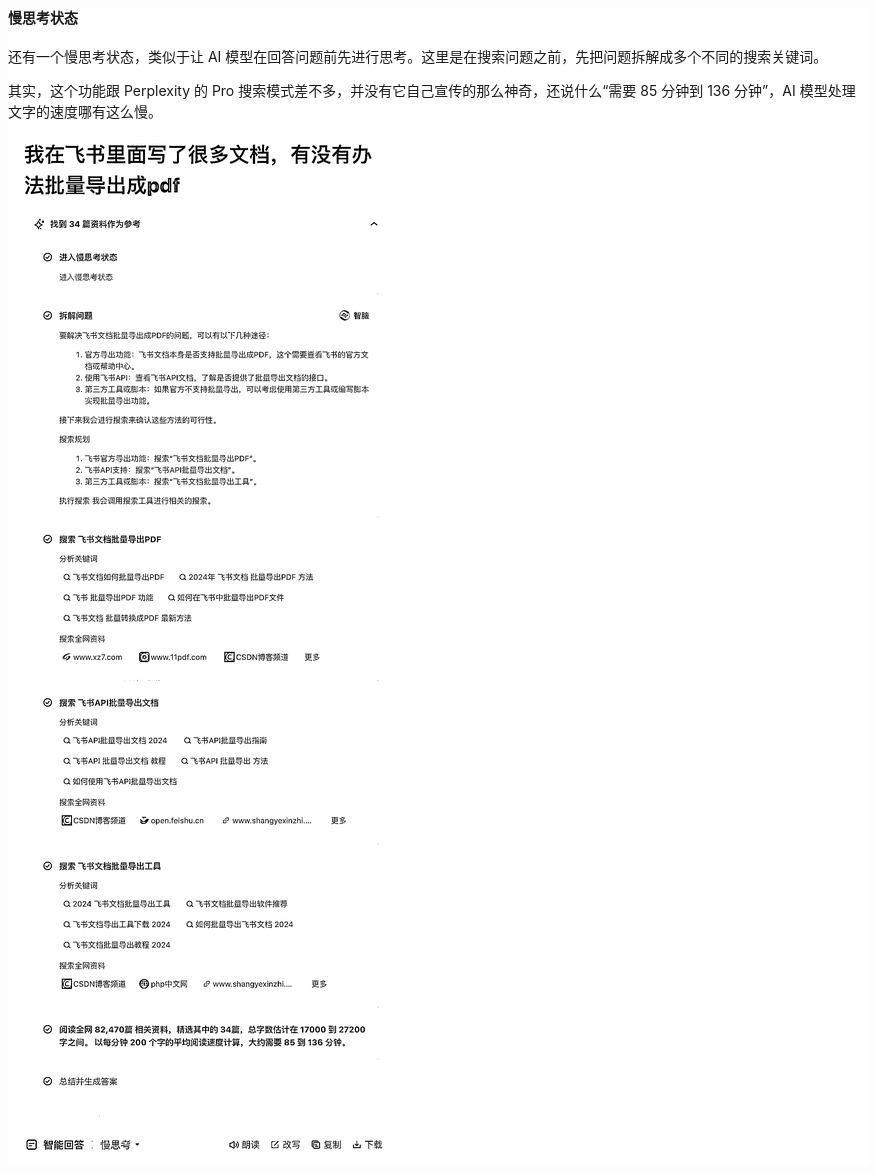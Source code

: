 #### 慢思考状态

还有一个慢思考状态，类似于让 AI 模型在回答问题前先进行思考。这里是在搜索问题之前，先把问题拆解成多个不同的搜索关键词。

其实，这个功能跟 Perplexity 的 Pro 搜索模式差不多，并没有它自己宣传的那么神奇，还说什么“需要 85 分钟到 136 分钟”，AI
模型处理文字的速度哪有这么慢。

![](img/a967146e482fc4412a1bad1135edf082.png "None")
